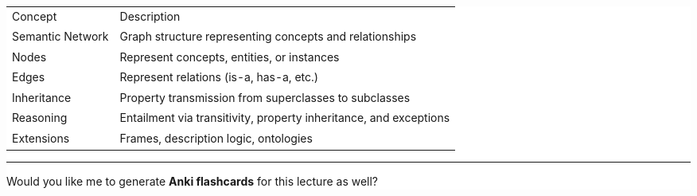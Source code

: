 |   |   |
|---|---|
|Concept|Description|
|Semantic Network|Graph structure representing concepts and relationships|
|Nodes|Represent concepts, entities, or instances|
|Edges|Represent relations (is-a, has-a, etc.)|
|Inheritance|Property transmission from superclasses to subclasses|
|Reasoning|Entailment via transitivity, property inheritance, and exceptions|
|Extensions|Frames, description logic, ontologies|

---

Would you like me to generate **Anki flashcards** for this lecture as well?